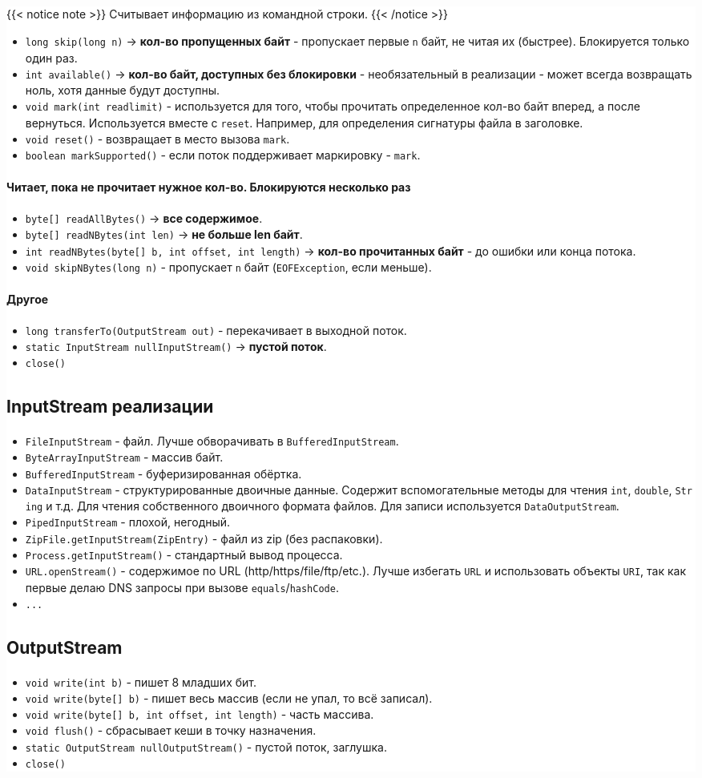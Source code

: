 {{< notice note >}}
Считывает информацию из командной строки.
{{< /notice >}}

- `long skip(long n)` -> **кол-во пропущенных байт** - пропускает первые `n` байт, не читая их (быстрее). Блокируется только один раз.
- `int available()` -> **кол-во байт, доступных без блокировки** - необязательный в реализации - может всегда возвращать ноль, хотя данные будут доступны.
- `void mark(int readlimit)` - используется для того, чтобы прочитать определенное кол-во байт вперед, а после вернуться. Используется вместе с `reset`. Например, для определения сигнатуры файла в заголовке.
- `void reset()` - возвращает в место вызова `mark`.
- `boolean markSupported()` - если поток поддерживает маркировку - `mark`.

#### Читает, пока не прочитает нужное кол-во. Блокируются несколько раз

- `byte[] readAllBytes()` -> **все содержимое**.
- `byte[] readNBytes(int len)` -> **не больше len байт**.
- `int readNBytes(byte[] b, int offset, int length)` -> **кол-во прочитанных байт** - до ошибки или конца потока.
- `void skipNBytes(long n)` - пропускает `n` байт (`EOFException`, если меньше).

#### Другое

- `long transferTo(OutputStream out)` - перекачивает в выходной поток.
- `static InputStream nullInputStream()` -> **пустой поток**.
- `close()`

## InputStream реализации

- `FileInputStream` - файл. Лучше обворачивать в `BufferedInputStream`.
- `ByteArrayInputStream` - массив байт.
- `BufferedInputStream` - буферизированная обёртка.
- `DataInputStream` - структурированные двоичные данные. Содержит вспомогательные методы для чтения `int`, `double`, `String` и т.д. Для чтения собственного двоичного формата файлов. Для записи используется `DataOutputStream`.
- `PipedInputStream` - плохой, негодный.
- `ZipFile.getInputStream(ZipEntry)` - файл из zip (без распаковки).
- `Process.getInputStream()` - стандартный вывод процесса.
- `URL.openStream()` - содержимое по URL (http/https/file/ftp/etc.). Лучше избегать `URL` и использовать объекты `URI`, так как первые делаю DNS запросы при вызове `equals`/`hashCode`.
- `...`

## OutputStream

- `void write(int b)` - пишет 8 младших бит.
- `void write(byte[] b)` - пишет весь массив (если не упал, то всё записал).
- `void write(byte[] b, int offset, int length)` - часть массива.
- `void flush()` - сбрасывает кеши в точку назначения.
- `static OutputStream nullOutputStream()` - пустой поток, заглушка.
- `close()`
